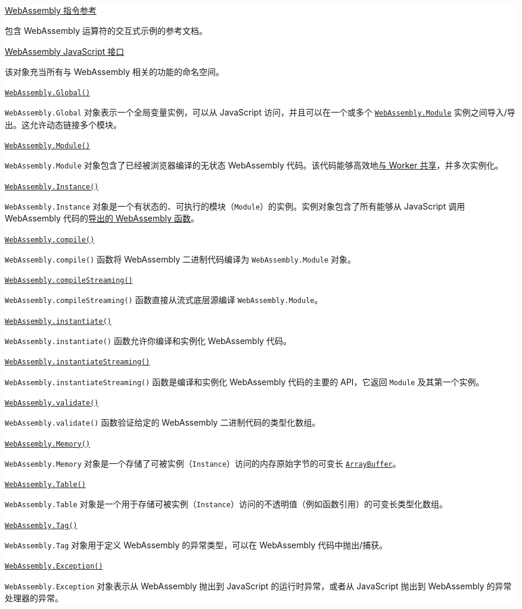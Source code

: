 [WebAssembly 指令参考](/en-US/docs/WebAssembly/Reference)

包含 WebAssembly 运算符的交互式示例的参考文档。

[WebAssembly JavaScript 接口](/zh-CN/docs/WebAssembly/Reference/JavaScript_interface)

该对象充当所有与 WebAssembly 相关的功能的命名空间。

[`WebAssembly.Global()`](/zh-CN/docs/WebAssembly/Reference/JavaScript_interface/Global)

`WebAssembly.Global` 对象表示一个全局变量实例，可以从 JavaScript 访问，并且可以在一个或多个 [`WebAssembly.Module`](/zh-CN/docs/WebAssembly/Reference/JavaScript_interface/Module) 实例之间导入/导出。这允许动态链接多个模块。

[`WebAssembly.Module()`](/zh-CN/docs/WebAssembly/Reference/JavaScript_interface/Module)

`WebAssembly.Module` 对象包含了已经被浏览器编译的无状态 WebAssembly 代码。该代码能够高效地[与 Worker 共享](/zh-CN/docs/Web/API/Worker/postMessage)，并多次实例化。

[`WebAssembly.Instance()`](/zh-CN/docs/WebAssembly/Reference/JavaScript_interface/Instance)

`WebAssembly.Instance` 对象是一个有状态的、可执行的模块（`Module`）的实例。实例对象包含了所有能够从 JavaScript 调用 WebAssembly 代码的[导出的 WebAssembly 函数](/zh-CN/docs/WebAssembly/Guides/Exported_functions)。

[`WebAssembly.compile()`](/zh-CN/docs/WebAssembly/Reference/JavaScript_interface/compile_static)

`WebAssembly.compile()` 函数将 WebAssembly 二进制代码编译为 `WebAssembly.Module` 对象。

[`WebAssembly.compileStreaming()`](/zh-CN/docs/WebAssembly/Reference/JavaScript_interface/compileStreaming_static)

`WebAssembly.compileStreaming()` 函数直接从流式底层源编译 `WebAssembly.Module`。

[`WebAssembly.instantiate()`](/zh-CN/docs/WebAssembly/Reference/JavaScript_interface/instantiate_static)

`WebAssembly.instantiate()` 函数允许你编译和实例化 WebAssembly 代码。

[`WebAssembly.instantiateStreaming()`](/zh-CN/docs/WebAssembly/Reference/JavaScript_interface/instantiateStreaming_static)

`WebAssembly.instantiateStreaming()` 函数是编译和实例化 WebAssembly 代码的主要的 API，它返回 `Module` 及其第一个实例。

[`WebAssembly.validate()`](/zh-CN/docs/WebAssembly/Reference/JavaScript_interface/validate_static)

`WebAssembly.validate()` 函数验证给定的 WebAssembly 二进制代码的类型化数组。

[`WebAssembly.Memory()`](/zh-CN/docs/WebAssembly/Reference/JavaScript_interface/Memory)

`WebAssembly.Memory` 对象是一个存储了可被实例（`Instance`）访问的内存原始字节的可变长 [`ArrayBuffer`](/zh-CN/docs/Web/JavaScript/Reference/Global_Objects/ArrayBuffer)。

[`WebAssembly.Table()`](/zh-CN/docs/WebAssembly/Reference/JavaScript_interface/Table)

`WebAssembly.Table` 对象是一个用于存储可被实例（`Instance`）访问的不透明值（例如函数引用）的可变长类型化数组。

[`WebAssembly.Tag()`](/en-US/docs/WebAssembly/Reference/JavaScript_interface/Tag)

`WebAssembly.Tag` 对象用于定义 WebAssembly 的异常类型，可以在 WebAssembly 代码中抛出/捕获。

[`WebAssembly.Exception()`](/en-US/docs/WebAssembly/Reference/JavaScript_interface/Exception)

`WebAssembly.Exception` 对象表示从 WebAssembly 抛出到 JavaScript 的运行时异常，或者从 JavaScript 抛出到 WebAssembly 的异常处理器的异常。
